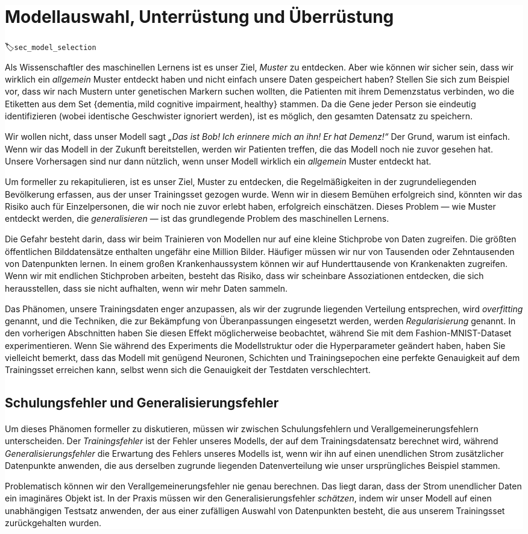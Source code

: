 # Modellauswahl, Unterrüstung und Überrüstung
:label:`sec_model_selection`

Als Wissenschaftler des maschinellen Lernens ist es unser Ziel, *Muster* zu entdecken. Aber wie können wir sicher sein, dass wir wirklich ein *allgemein* Muster entdeckt haben und nicht einfach unsere Daten gespeichert haben? Stellen Sie sich zum Beispiel vor, dass wir nach Mustern unter genetischen Markern suchen wollten, die Patienten mit ihrem Demenzstatus verbinden, wo die Etiketten aus dem Set $\{\text{dementia}, \text{mild cognitive impairment}, \text{healthy}\}$ stammen. Da die Gene jeder Person sie eindeutig identifizieren (wobei identische Geschwister ignoriert werden), ist es möglich, den gesamten Datensatz zu speichern.

Wir wollen nicht, dass unser Modell sagt
*„Das ist Bob! Ich erinnere mich an ihn! Er hat Demenz!“*
Der Grund, warum ist einfach. Wenn wir das Modell in der Zukunft bereitstellen, werden wir Patienten treffen, die das Modell noch nie zuvor gesehen hat. Unsere Vorhersagen sind nur dann nützlich, wenn unser Modell wirklich ein *allgemein* Muster entdeckt hat.

Um formeller zu rekapitulieren, ist es unser Ziel, Muster zu entdecken, die Regelmäßigkeiten in der zugrundeliegenden Bevölkerung erfassen, aus der unser Trainingsset gezogen wurde. Wenn wir in diesem Bemühen erfolgreich sind, könnten wir das Risiko auch für Einzelpersonen, die wir noch nie zuvor erlebt haben, erfolgreich einschätzen. Dieses Problem — wie Muster entdeckt werden, die *generalisieren* — ist das grundlegende Problem des maschinellen Lernens.

Die Gefahr besteht darin, dass wir beim Trainieren von Modellen nur auf eine kleine Stichprobe von Daten zugreifen. Die größten öffentlichen Bilddatensätze enthalten ungefähr eine Million Bilder. Häufiger müssen wir nur von Tausenden oder Zehntausenden von Datenpunkten lernen. In einem großen Krankenhaussystem können wir auf Hunderttausende von Krankenakten zugreifen. Wenn wir mit endlichen Stichproben arbeiten, besteht das Risiko, dass wir scheinbare Assoziationen entdecken, die sich herausstellen, dass sie nicht aufhalten, wenn wir mehr Daten sammeln.

Das Phänomen, unsere Trainingsdaten enger anzupassen, als wir der zugrunde liegenden Verteilung entsprechen, wird *overfitting* genannt, und die Techniken, die zur Bekämpfung von Überanpassungen eingesetzt werden, werden *Regularisierung* genannt. In den vorherigen Abschnitten haben Sie diesen Effekt möglicherweise beobachtet, während Sie mit dem Fashion-MNIST-Dataset experimentieren. Wenn Sie während des Experiments die Modellstruktur oder die Hyperparameter geändert haben, haben Sie vielleicht bemerkt, dass das Modell mit genügend Neuronen, Schichten und Trainingsepochen eine perfekte Genauigkeit auf dem Trainingsset erreichen kann, selbst wenn sich die Genauigkeit der Testdaten verschlechtert.

## Schulungsfehler und Generalisierungsfehler

Um dieses Phänomen formeller zu diskutieren, müssen wir zwischen Schulungsfehlern und Verallgemeinerungsfehlern unterscheiden. Der *Trainingsfehler* ist der Fehler unseres Modells, der auf dem Trainingsdatensatz berechnet wird, während *Generalisierungsfehler* die Erwartung des Fehlers unseres Modells ist, wenn wir ihn auf einen unendlichen Strom zusätzlicher Datenpunkte anwenden, die aus derselben zugrunde liegenden Datenverteilung wie unser ursprüngliches Beispiel stammen.

Problematisch können wir den Verallgemeinerungsfehler nie genau berechnen. Das liegt daran, dass der Strom unendlicher Daten ein imaginäres Objekt ist. In der Praxis müssen wir den Generalisierungsfehler *schätzen*, indem wir unser Modell auf einen unabhängigen Testsatz anwenden, der aus einer zufälligen Auswahl von Datenpunkten besteht, die aus unserem Trainingsset zurückgehalten wurden.
